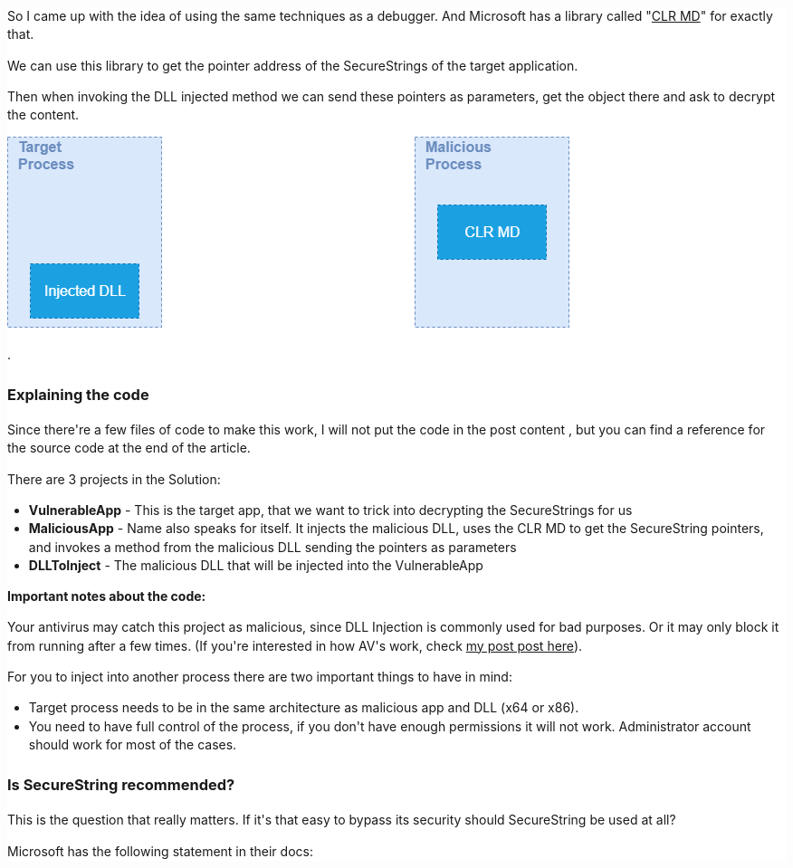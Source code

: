 So I came up with the idea of using the same techniques as a debugger. And Microsoft has a library called "[CLR MD](https://github.com/microsoft/clrmd)" for exactly that.

We can use this library to get the pointer address of the SecureStrings of the target application.

Then when invoking the DLL injected method we can send these pointers as parameters, get the object there and ask to decrypt the content.

[![Decrypting the SecureString](images/securestrings2.gif)](images/securestrings2.gif)

.

### Explaining the code

Since there're a few files of code to make this work, I will not put the code in the post content , but you can find a reference for the source code at the end of the article.

There are 3 projects in the Solution:

- **VulnerableApp** - This is the target app, that we want to trick into decrypting the SecureStrings for us
- **MaliciousApp** - Name also speaks for itself. It injects the malicious DLL, uses the CLR MD to get the SecureString pointers, and invokes a method from the malicious DLL sending the pointers as parameters
- **DLLToInject** - The malicious DLL that will be injected into the VulnerableApp

**Important notes about the code:**

Your antivirus may catch this project as malicious, since DLL Injection is commonly used for bad purposes. Or it may only block it from running after a few times. (If you're interested in how AV's work, check [my post post here](https://thesecurityvault.com/how-antivirus-works-and-bypass-techniques-part-1/)).

For you to inject into another process there are two important things to have in mind:

- Target process needs to be in the same architecture as malicious app and DLL (x64 or x86).
- You need to have full control of the process, if you don't have enough permissions it will not work. Administrator account should work for most of the cases.

### Is SecureString recommended?

This is the question that really matters. If it's that easy to bypass its security should SecureString be used at all?

Microsoft has the following statement in their docs:
